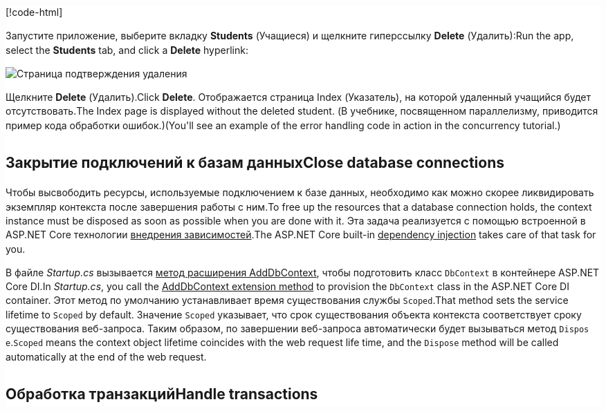 [!code-html[](intro/samples/cu/Views/Students/Delete.cshtml?range=7-9&highlight=2)]

<span data-ttu-id="6facf-280">Запустите приложение, выберите вкладку **Students** (Учащиеся) и щелкните гиперссылку **Delete** (Удалить):</span><span class="sxs-lookup"><span data-stu-id="6facf-280">Run the app, select the **Students** tab, and click a **Delete** hyperlink:</span></span>

![Страница подтверждения удаления](crud/_static/student-delete.png)

<span data-ttu-id="6facf-282">Щелкните **Delete** (Удалить).</span><span class="sxs-lookup"><span data-stu-id="6facf-282">Click **Delete**.</span></span> <span data-ttu-id="6facf-283">Отображается страница Index (Указатель), на которой удаленный учащийся будет отсутствовать.</span><span class="sxs-lookup"><span data-stu-id="6facf-283">The Index page is displayed without the deleted student.</span></span> <span data-ttu-id="6facf-284">(В учебнике, посвященном параллелизму, приводится пример кода обработки ошибок.)</span><span class="sxs-lookup"><span data-stu-id="6facf-284">(You'll see an example of the error handling code in action in the concurrency tutorial.)</span></span>

## <a name="close-database-connections"></a><span data-ttu-id="6facf-285">Закрытие подключений к базам данных</span><span class="sxs-lookup"><span data-stu-id="6facf-285">Close database connections</span></span>

<span data-ttu-id="6facf-286">Чтобы высвободить ресурсы, используемые подключением к базе данных, необходимо как можно скорее ликвидировать экземпляр контекста после завершения работы с ним.</span><span class="sxs-lookup"><span data-stu-id="6facf-286">To free up the resources that a database connection holds, the context instance must be disposed as soon as possible when you are done with it.</span></span> <span data-ttu-id="6facf-287">Эта задача реализуется с помощью встроенной в ASP.NET Core технологии [внедрения зависимостей](../../fundamentals/dependency-injection.md).</span><span class="sxs-lookup"><span data-stu-id="6facf-287">The ASP.NET Core built-in [dependency injection](../../fundamentals/dependency-injection.md) takes care of that task for you.</span></span>

<span data-ttu-id="6facf-288">В файле *Startup.cs* вызывается [метод расширения AddDbContext](https://github.com/aspnet/EntityFrameworkCore/blob/03bcb5122e3f577a84498545fcf130ba79a3d987/src/Microsoft.EntityFrameworkCore/EntityFrameworkServiceCollectionExtensions.cs), чтобы подготовить класс `DbContext` в контейнере ASP.NET Core DI.</span><span class="sxs-lookup"><span data-stu-id="6facf-288">In *Startup.cs*, you call the [AddDbContext extension method](https://github.com/aspnet/EntityFrameworkCore/blob/03bcb5122e3f577a84498545fcf130ba79a3d987/src/Microsoft.EntityFrameworkCore/EntityFrameworkServiceCollectionExtensions.cs) to provision the `DbContext` class in the ASP.NET Core DI container.</span></span> <span data-ttu-id="6facf-289">Этот метод по умолчанию устанавливает время существования службы `Scoped`.</span><span class="sxs-lookup"><span data-stu-id="6facf-289">That method sets the service lifetime to `Scoped` by default.</span></span> <span data-ttu-id="6facf-290">Значение `Scoped` указывает, что срок существования объекта контекста соответствует сроку существования веб-запроса. Таким образом, по завершении веб-запроса автоматически будет вызываться метод `Dispose`.</span><span class="sxs-lookup"><span data-stu-id="6facf-290">`Scoped` means the context object lifetime coincides with the web request life time, and the `Dispose` method will be called automatically at the end of the web request.</span></span>

## <a name="handle-transactions"></a><span data-ttu-id="6facf-291">Обработка транзакций</span><span class="sxs-lookup"><span data-stu-id="6facf-291">Handle transactions</span></span>
